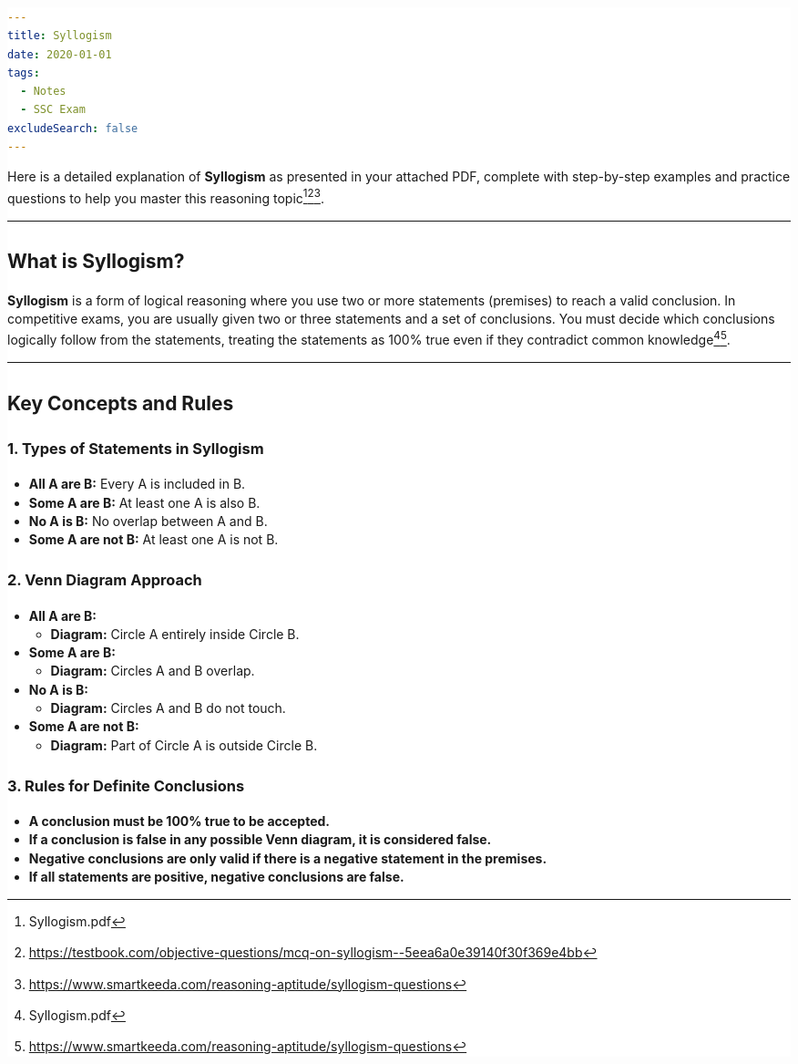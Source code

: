 ```yaml
---
title: Syllogism
date: 2020-01-01
tags:
  - Notes 
  - SSC Exam
excludeSearch: false
---
```


Here is a detailed explanation of **Syllogism** as presented in your attached PDF, complete with step-by-step examples and practice questions to help you master this reasoning topic[^1][^3][^4].

---

## What is Syllogism?

**Syllogism** is a form of logical reasoning where you use two or more statements (premises) to reach a valid conclusion. In competitive exams, you are usually given two or three statements and a set of conclusions. You must decide which conclusions logically follow from the statements, treating the statements as 100% true even if they contradict common knowledge[^1][^4].

---

## Key Concepts and Rules

### **1. Types of Statements in Syllogism**

- **All A are B:** Every A is included in B.
- **Some A are B:** At least one A is also B.
- **No A is B:** No overlap between A and B.
- **Some A are not B:** At least one A is not B.


### **2. Venn Diagram Approach**

- **All A are B:**
    - **Diagram:** Circle A entirely inside Circle B.
- **Some A are B:**
    - **Diagram:** Circles A and B overlap.
- **No A is B:**
    - **Diagram:** Circles A and B do not touch.
- **Some A are not B:**
    - **Diagram:** Part of Circle A is outside Circle B.


### **3. Rules for Definite Conclusions**

- **A conclusion must be 100% true to be accepted.**
- **If a conclusion is false in any possible Venn diagram, it is considered false.**
- **Negative conclusions are only valid if there is a negative statement in the premises.**
- **If all statements are positive, negative conclusions are false.**


[^1]: Syllogism.pdf
[^2]: https://www.hitbullseye.com/Difficult-Syllogism-Questions.php
[^3]: https://testbook.com/objective-questions/mcq-on-syllogism--5eea6a0e39140f30f369e4bb
[^4]: https://www.smartkeeda.com/reasoning-aptitude/syllogism-questions
[^5]: https://byjus.com/govt-exams/syllogism-logical-reasoning/
[^6]: https://www.indiabix.com/verbal-reasoning/syllogism/
[^7]: https://byjus.com/govt-exams/syllogism-questions/
[^8]: https://www.hitbullseye.com/Syllogism-Questions.php
[^9]: https://www.pw.live/banking/exams/syllogism-reasoning-questions